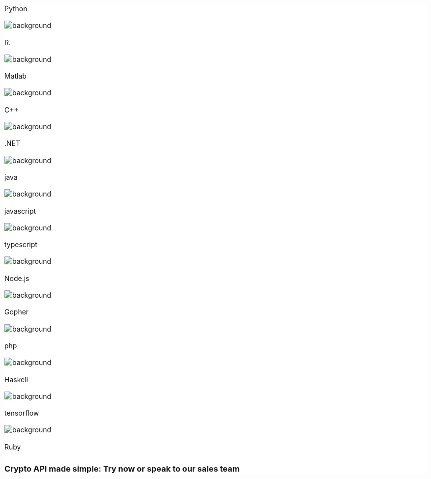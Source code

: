 Python

![background](https://cdn.sanity.io/images/o65xz72l/production/82aa179c86c469c302e68f0a21f56afff901063d-52x40.svg)

R.

![background](https://cdn.sanity.io/images/o65xz72l/production/6fe67612811628278eba24b520ad91a4000388cc-44x40.svg)

Matlab

![background](https://cdn.sanity.io/images/o65xz72l/production/8d899588fafd159b84fef3f51b49727b6503d0b7-50x40.svg)

C++

![background](https://cdn.sanity.io/images/o65xz72l/production/ff49684b7e386bb5cead3696dbc2f779ac4cbd7a-41x40.svg)

.NET

![background](https://cdn.sanity.io/images/o65xz72l/production/07f65f638c2c401c63195fe8d74da15a99e44e5d-34x44.svg)

java

![background](https://cdn.sanity.io/images/o65xz72l/production/e5c0c80c138ec4be389e1ba9ea8379dda4c8fefa-41x40.svg)

javascript

![background](https://cdn.sanity.io/images/o65xz72l/production/6a4a050c47cfc75ce80bc86d94c4096af7b9aa0f-41x40.svg)

typescript

![background](https://cdn.sanity.io/images/o65xz72l/production/b4e850c0d032dd6548fed8c1f39face4c602d1ea-36x40.svg)

Node.js

![background](https://cdn.sanity.io/images/o65xz72l/production/07d7e3348ad58a6e0236e0e593d31233e107d262-32x40.svg)

Gopher

![background](https://cdn.sanity.io/images/o65xz72l/production/f930a932d8f9065e2ecdd92b45bf0e803382f3ee-61x32.svg)

php

![background](https://cdn.sanity.io/images/o65xz72l/production/4d10447e4a8ca1a1de3d58f858fe487dd290d8ee-53x38.svg)

Haskell

![background](https://cdn.sanity.io/images/o65xz72l/production/a88998d940630016aa29e72fef4216a5c0813076-42x44.svg)

tensorflow

![background](https://cdn.sanity.io/images/o65xz72l/production/01669274320b9f5d829cdbd898e673b0a727da08-40x40.svg)

Ruby

### Crypto API made simple: Try now or speak to our sales team

